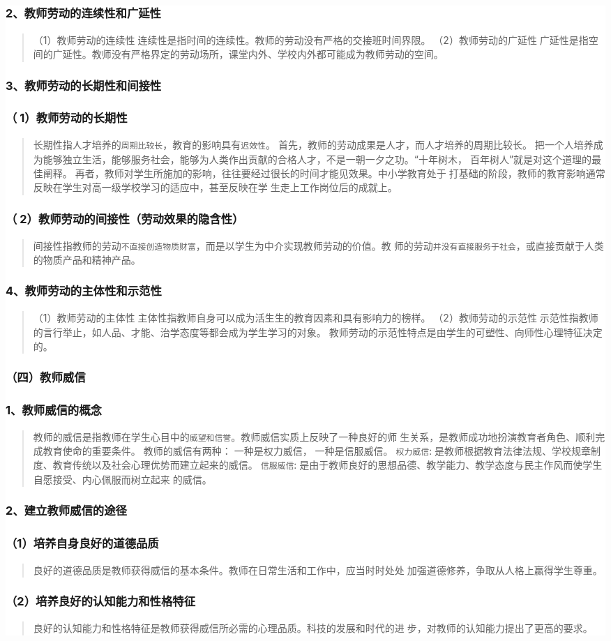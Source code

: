 ### 2、教师劳动的连续性和广延性
>   （1）教师劳动的连续性
        连续性是指时间的连续性。教师的劳动没有严格的交接班时间界限。
    （2）教师劳动的广延性
广延性是指空间的广延性。教师没有严格界定的劳动场所，课堂内外、学校内外都可能成为教师劳动的空间。

### 3、教师劳动的长期性和间接性
### （ 1）教师劳动的长期性
>   长期性指人才培养的`周期比较长`，教育的影响具有`迟效性`。
首先，教师的劳动成果是人才，而人才培养的周期比较长。
把一个人培养成为能够独立生活，能够服务社会，能够为人类作出贡献的合格人才，不是一朝一夕之功。“十年树木，
百年树人”就是对这个道理的最佳阐释。
再者，教师对学生所施加的影响，往往要经过很长的时间才能见效果。中小学教育处于
打基础的阶段，教师的教育影响通常反映在学生对高一级学校学习的适应中，甚至反映在学
生走上工作岗位后的成就上。

### （ 2）教师劳动的间接性（劳动效果的隐含性）
>   间接性指教师的劳动`不直接创造物质财富`，而是以学生为中介实现教师劳动的价值。教
师的劳动`并没有直接服务于社会`，或直接贡献于人类的物质产品和精神产品。

### 4、教师劳动的主体性和示范性
>   （1）教师劳动的主体性
        主体性指教师自身可以成为活生生的教育因素和具有影响力的榜样。
    （2）教师劳动的示范性
示范性指教师的言行举止，如人品、才能、治学态度等都会成为学生学习的对象。
教师劳动的示范性特点是由学生的可塑性、向师性心理特征决定的。

### （四）教师威信
### 1、教师威信的概念
>   教师的威信是指教师在学生心目中的`威望和信誉`。教师威信实质上反映了一种良好的师
生关系，是教师成功地扮演教育者角色、顺利完成教育使命的重要条件。
教师的威信有两种：
    一种是权力威信，
    一种是信服威信。
    `权力威信`:
        是教师根据教育法律法规、学校规章制度、教育传统以及社会心理优势而建立起来的威信。
    `信服威信`:
    是由于教师良好的思想品德、教学能力、教学态度与民主作风而使学生自愿接受、内心佩服而树立起来
的威信。

### 2、建立教师威信的途径
### （1）培养自身良好的道德品质
>   良好的道德品质是教师获得威信的基本条件。教师在日常生活和工作中，应当时时处处
加强道德修养，争取从人格上赢得学生尊重。

### （2）培养良好的认知能力和性格特征
>   良好的认知能力和性格特征是教师获得威信所必需的心理品质。科技的发展和时代的进
步，对教师的认知能力提出了更高的要求。
